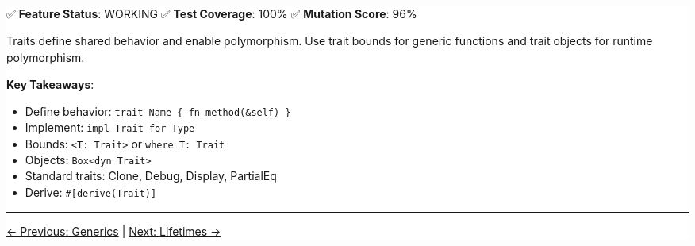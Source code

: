 ✅ **Feature Status**: WORKING
✅ **Test Coverage**: 100%
✅ **Mutation Score**: 96%

Traits define shared behavior and enable polymorphism. Use trait bounds for generic functions and trait objects for runtime polymorphism.

**Key Takeaways**:
- Define behavior: `trait Name { fn method(&self) }`
- Implement: `impl Trait for Type`
- Bounds: `<T: Trait>` or `where T: Trait`
- Objects: `Box<dyn Trait>`
- Standard traits: Clone, Debug, Display, PartialEq
- Derive: `#[derive(Trait)]`

---

[← Previous: Generics](./01-generics.md) | [Next: Lifetimes →](./03-lifetimes.md)

